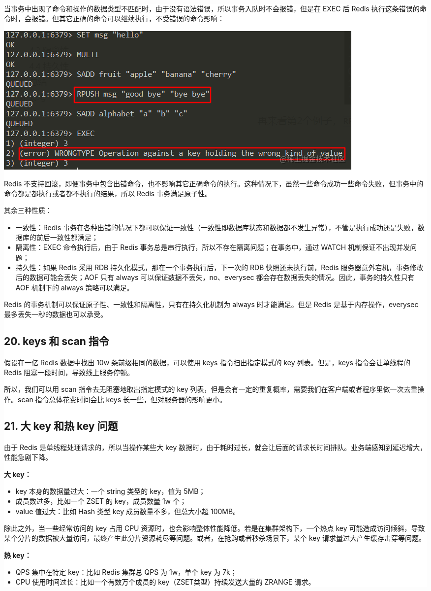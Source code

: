 当事务中出现了命令和操作的数据类型不匹配时，由于没有语法错误，所以事务入队时不会报错，但是在 EXEC 后 Redis 执行这条错误的命令时，会报错。但其它正确的命令可以继续执行，不受错误的命令影响：

![img](imgs/1669628098026-48bd8b76-3e19-4ff4-ae3b-77c74659bd12.png)

Redis 不支持回滚，即便事务中包含出错命令，也不影响其它正确命令的执行。这种情况下，虽然一些命令成功一些命令失败，但事务中的命令都是都执行或者都不执行的结果，所以 Redis 事务满足原子性。

其余三种性质：

- 一致性：Redis 事务在各种出错的情况下都可以保证一致性（一致性即数据库状态和数据都不发生异常），不管是执行成功还是失败，数据库的前后一致性都满足；
- 隔离性：EXEC 命令执行后，由于 Redis 事务总是串行执行，所以不存在隔离问题；在事务中，通过 WATCH 机制保证不出现并发问题；
- 持久性：如果 Redis 采用 RDB 持久化模式，那在一个事务执行后，下一次的 RDB 快照还未执行前，Redis 服务器意外宕机，事务修改后的数据可能会丢失；AOF 只有 always 可以保证数据不丢失，no、everysec 都会存在数据丢失的情况。因此，事务的持久性只有 AOF 机制下的 always 策略可以满足。

Redis 的事务机制可以保证原子性、一致性和隔离性，只有在持久化机制为 always 时才能满足。但是 Redis 是基于内存操作，everysec 最多丢失一秒的数据也可以承受。



## 20. keys 和 scan 指令

假设在一亿 Redis 数据中找出 10w 条前缀相同的数据，可以使用 keys 指令扫出指定模式的 key 列表。但是，keys 指令会让单线程的 Redis 阻塞一段时间，导致线上服务停顿。

所以，我们可以用 scan 指令去无阻塞地取出指定模式的 key 列表，但是会有一定的重复概率，需要我们在客户端或者程序里做一次去重操作。scan 指令总体花费时间会比 keys 长一些，但对服务器的影响更小。



## 21. 大 key 和热 key 问题

由于 Redis 是单线程处理请求的，所以当操作某些大 key 数据时，由于耗时过长，就会让后面的请求长时间排队。业务端感知到延迟增大，性能急剧下降。

**大 key：**

- key 本身的数据量过大：一个 string 类型的 key，值为 5MB；
- 成员数过多，比如一个 ZSET 的 key，成员数量 1w 个；
- value 值过大：比如 Hash 类型 key 成员数量不多，但总大小超 100MB。

除此之外，当一些经常访问的 key 占用 CPU 资源时，也会影响整体性能降低。若是在集群架构下，一个热点 key 可能造成访问倾斜，导致某个分片的数据被大量访问，最终产生此分片资源耗尽等问题。或者，在抢购或者秒杀场景下，某个 key 请求量过大产生缓存击穿等问题。

**热 key：**

- QPS 集中在特定 key：比如 Redis 集群总 QPS 为 1w，单个 key 为 7k；
- CPU 使用时间过长：比如一个有数万个成员的 key（ZSET类型）持续发送大量的 ZRANGE 请求。
